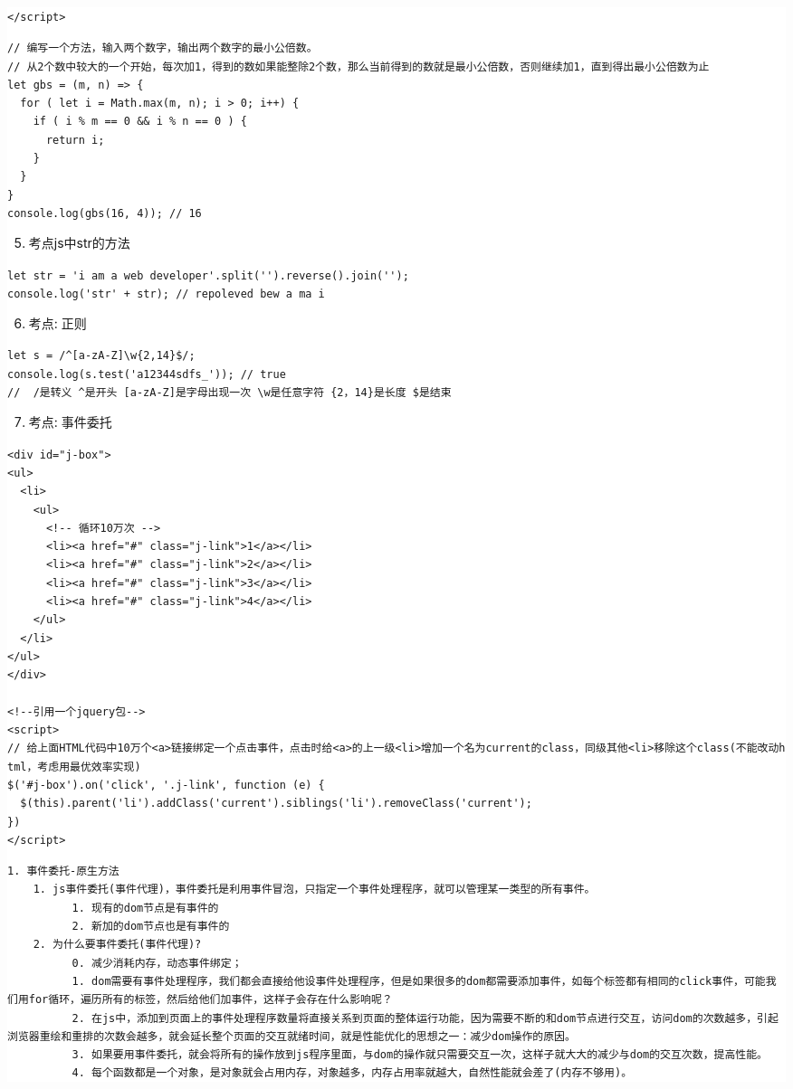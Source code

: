 ```
</script>
```

```
// 编写一个方法，输入两个数字，输出两个数字的最小公倍数。
// 从2个数中较大的一个开始，每次加1，得到的数如果能整除2个数，那么当前得到的数就是最小公倍数，否则继续加1，直到得出最小公倍数为止
let gbs = (m, n) => {
  for ( let i = Math.max(m, n); i > 0; i++) {
    if ( i % m == 0 && i % n == 0 ) {
      return i;
    }
  }
}
console.log(gbs(16, 4)); // 16
```

5. 考点js中str的方法
```
let str = 'i am a web developer'.split('').reverse().join(''); 
console.log('str' + str); // repoleved bew a ma i
```

6. 考点: 正则
```
let s = /^[a-zA-Z]\w{2,14}$/;
console.log(s.test('a12344sdfs_')); // true
//  /是转义 ^是开头 [a-zA-Z]是字母出现一次 \w是任意字符 {2，14}是长度 $是结束
```

7. 考点: 事件委托
```
<div id="j-box">
<ul>
  <li>
    <ul>
      <!-- 循环10万次 -->
      <li><a href="#" class="j-link">1</a></li>
      <li><a href="#" class="j-link">2</a></li>
      <li><a href="#" class="j-link">3</a></li>
      <li><a href="#" class="j-link">4</a></li>
    </ul>
  </li>
</ul>
</div>

<!--引用一个jquery包-->
<script>
// 给上面HTML代码中10万个<a>链接绑定一个点击事件，点击时给<a>的上一级<li>增加一个名为current的class，同级其他<li>移除这个class(不能改动html，考虑用最优效率实现)
$('#j-box').on('click', '.j-link', function (e) {
  $(this).parent('li').addClass('current').siblings('li').removeClass('current');
})
</script>
```
    1. 事件委托-原生方法
        1. js事件委托(事件代理)，事件委托是利用事件冒泡，只指定一个事件处理程序，就可以管理某一类型的所有事件。
              1. 现有的dom节点是有事件的
              2. 新加的dom节点也是有事件的
        2. 为什么要事件委托(事件代理)?
              0. 减少消耗内存，动态事件绑定；
              1. dom需要有事件处理程序，我们都会直接给他设事件处理程序，但是如果很多的dom都需要添加事件，如每个标签都有相同的click事件，可能我们用for循环，遍历所有的标签，然后给他们加事件，这样子会存在什么影响呢？
              2. 在js中，添加到页面上的事件处理程序数量将直接关系到页面的整体运行功能，因为需要不断的和dom节点进行交互，访问dom的次数越多，引起浏览器重绘和重排的次数会越多，就会延长整个页面的交互就绪时间，就是性能优化的思想之一：减少dom操作的原因。
              3. 如果要用事件委托，就会将所有的操作放到js程序里面，与dom的操作就只需要交互一次，这样子就大大的减少与dom的交互次数，提高性能。
              4. 每个函数都是一个对象，是对象就会占用内存，对象越多，内存占用率就越大，自然性能就会差了(内存不够用)。